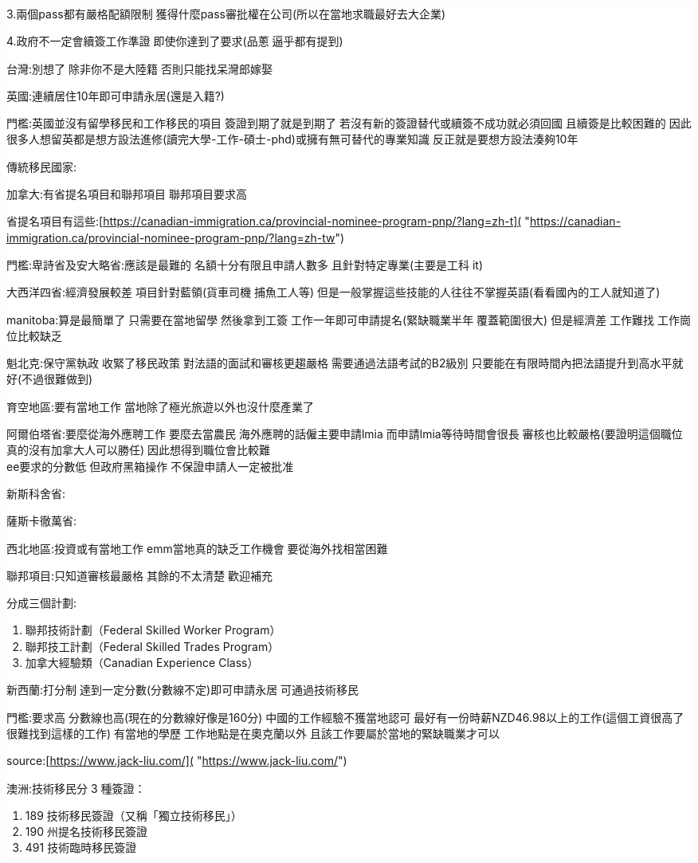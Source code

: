 3.兩個pass都有嚴格配額限制 獲得什麼pass審批權在公司(所以在當地求職最好去大企業)  
  
4.政府不一定會續簽工作準證 即使你達到了要求(品蔥 逼乎都有提到)  
  
台灣:別想了 除非你不是大陸籍 否則只能找呆灣郎嫁娶  
  
英國:連續居住10年即可申請永居(還是入籍?)  
  
門檻:英國並沒有留學移民和工作移民的項目 簽證到期了就是到期了 若沒有新的簽證替代或續簽不成功就必須回國 且續簽是比較困難的 因此很多人想留英都是想方設法進修(讀完大學-工作-碩士-phd)或擁有無可替代的專業知識 反正就是要想方設法湊夠10年  
  
傳統移民國家:  
  
加拿大:有省提名項目和聯邦項目 聯邦項目要求高  
  
省提名項目有這些:[https://canadian-immigration.ca/provincial-nominee-program-pnp/?lang=zh-t]( "https://canadian-immigration.ca/provincial-nominee-program-pnp/?lang=zh-tw")  
  
門檻:卑詩省及安大略省:應該是最難的 名額十分有限且申請人數多 且針對特定專業(主要是工科 it)  
  
大西洋四省:經濟發展較差 項目針對藍領(貨車司機 捕魚工人等) 但是一般掌握這些技能的人往往不掌握英語(看看國內的工人就知道了)  
  
manitoba:算是最簡單了 只需要在當地留學 然後拿到工簽 工作一年即可申請提名(緊缺職業半年 覆蓋範圍很大) 但是經濟差 工作難找 工作崗位比較缺乏  
  
魁北克:保守黨執政 收緊了移民政策 對法語的面試和審核更趨嚴格 需要通過法語考試的B2級別 只要能在有限時間內把法語提升到高水平就好(不過很難做到)  
  
育空地區:要有當地工作 當地除了極光旅遊以外也沒什麼產業了  
  
阿爾伯塔省:要麼從海外應聘工作 要麼去當農民 海外應聘的話僱主要申請lmia 而申請lmia等待時間會很長 審核也比較嚴格(要證明這個職位真的沒有加拿大人可以勝任) 因此想得到職位會比較難  
ee要求的分數低 但政府黑箱操作 不保證申請人一定被批准  
  
新斯科舍省:  
  
薩斯卡徹萬省:  
  
西北地區:投資或有當地工作 emm當地真的缺乏工作機會 要從海外找相當困難  
  
聯邦項目:只知道審核最嚴格 其餘的不太清楚 歡迎補充  
  
  
  
分成三個計劃:  
  
  
  

1.  聯邦技術計劃（Federal Skilled Worker Program）
2.  聯邦技工計劃（Federal Skilled Trades Program）
3.  加拿大經驗類（Canadian Experience Class）

  
  
  
  
  
新西蘭:打分制 達到一定分數(分數線不定)即可申請永居 可通過技術移民  
  
門檻:要求高 分數線也高(現在的分數線好像是160分) 中國的工作經驗不獲當地認可 最好有一份時薪NZD46.98以上的工作(這個工資很高了 很難找到這樣的工作) 有當地的學歷 工作地點是在奧克蘭以外 且該工作要屬於當地的緊缺職業才可以  
  
source:[https://www.jack-liu.com/]( "https://www.jack-liu.com/")  
  
  
澳洲:技術移民分 3 種簽證：  

1.  189 技術移民簽證（又稱「獨立技術移民」）
2.  190 州提名技術移民簽證
3.  491 技術臨時移民簽證
